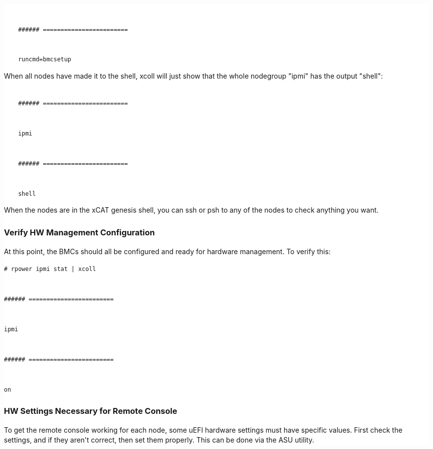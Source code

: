 ~~~~    
    
    
    ###### ========================
    
    
    runcmd=bmcsetup
~~~~    

When all nodes have made it to the shell, xcoll will just show that the whole nodegroup "ipmi" has the output "shell": 
    
    
~~~~    
    
    ###### ========================
    
    
    ipmi
    
    
    ###### ========================
    
    
    shell
~~~~    

When the nodes are in the xCAT genesis shell, you can ssh or psh to any of the nodes to check anything you want. 

### Verify  HW Management Configuration

At this point, the BMCs should all be configured and ready for hardware management. To verify this: 
    
    
    # rpower ipmi stat | xcoll
    
    
    ###### ========================
    
    
    ipmi
    
    
    ###### ========================
    
    
    on
    

  


### HW Settings Necessary for Remote Console

To get the remote console working for each node, some uEFI hardware settings must have specific values. First check the settings, and if they aren't correct, then set them properly. This can be done via the ASU utility. 
